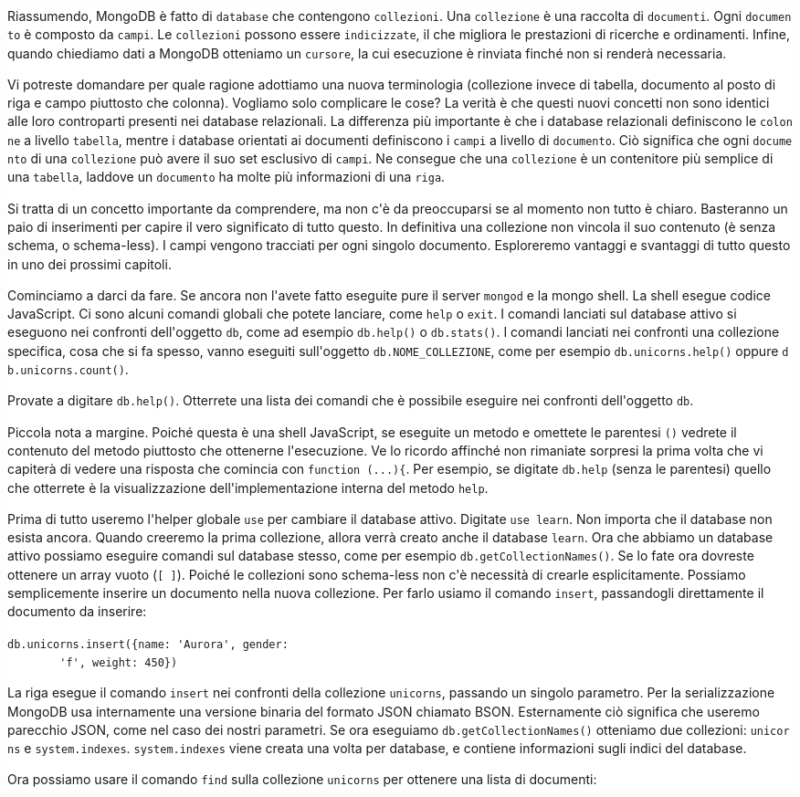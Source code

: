 Riassumendo, MongoDB è fatto di `database` che contengono `collezioni`. Una `collezione` è una raccolta di `documenti`. Ogni `documento` è composto da `campi`. Le `collezioni` possono essere `indicizzate`, il che migliora le prestazioni di ricerche e ordinamenti. Infine, quando chiediamo dati a MongoDB otteniamo un `cursore`, la cui esecuzione è rinviata finché non si renderà necessaria.

Vi potreste domandare per quale ragione adottiamo una nuova terminologia (collezione invece di tabella, documento al posto di riga e campo piuttosto che colonna). Vogliamo solo complicare le cose? La verità è che questi nuovi concetti non sono identici alle loro controparti presenti nei database relazionali. La differenza più importante è che i database relazionali definiscono le `colonne` a livello `tabella`, mentre i database orientati ai documenti definiscono i `campi` a livello di `documento`. Ciò significa che ogni `documento` di una `collezione` può avere il suo set esclusivo di `campi`. Ne consegue che una `collezione` è un contenitore più semplice di una `tabella`, laddove un `documento` ha molte più informazioni di una `riga`.

Si tratta di un concetto importante da comprendere, ma non c'è da preoccuparsi se al momento non tutto è chiaro. Basteranno un paio di inserimenti per capire il vero significato di tutto questo. In definitiva una collezione non vincola il suo contenuto (è senza schema, o schema-less). I campi vengono tracciati per ogni singolo documento. Esploreremo vantaggi e svantaggi di tutto questo in uno dei prossimi capitoli.

Cominciamo a darci da fare. Se ancora non l'avete fatto eseguite pure il server `mongod` e la mongo shell. La shell esegue codice JavaScript. Ci sono alcuni comandi globali che potete lanciare, come `help` o `exit`. I comandi lanciati sul database attivo si eseguono nei confronti dell'oggetto `db`, come ad esempio `db.help()` o `db.stats()`. I comandi lanciati nei confronti una collezione specifica, cosa che si fa spesso, vanno eseguiti sull'oggetto `db.NOME_COLLEZIONE`, come per esempio `db.unicorns.help()` oppure `db.unicorns.count()`.

Provate a digitare `db.help()`. Otterrete una lista dei comandi che è possibile eseguire nei confronti dell'oggetto `db`.

Piccola nota a margine. Poiché questa è una shell JavaScript, se eseguite un metodo e omettete le parentesi `()` vedrete il contenuto del metodo piuttosto che ottenerne l'esecuzione. Ve lo ricordo affinché non rimaniate sorpresi la prima volta che vi capiterà di vedere una risposta che comincia con `function (...){`. Per esempio, se digitate `db.help` (senza le parentesi) quello che otterrete è la visualizzazione dell'implementazione interna del metodo `help`.

Prima di tutto useremo l'helper globale `use` per cambiare il database attivo. Digitate `use learn`. Non importa che il database non esista ancora. Quando creeremo la prima collezione, allora verrà creato anche il database `learn`. Ora che abbiamo un database attivo possiamo eseguire comandi sul database stesso, come per esempio `db.getCollectionNames()`. Se lo fate ora dovreste ottenere un array vuoto (`[ ]`). Poiché le collezioni sono schema-less non c'è necessità di crearle esplicitamente. Possiamo semplicemente inserire un documento nella nuova collezione. Per farlo usiamo il comando `insert`, passandogli direttamente il documento da inserire:

	db.unicorns.insert({name: 'Aurora', gender:
	        'f', weight: 450})

La riga esegue il comando `insert` nei confronti della collezione `unicorns`, passando un singolo parametro. Per la serializzazione MongoDB usa internamente una versione binaria del formato JSON chiamato BSON. Esternamente ciò significa che useremo parecchio JSON, come nel caso dei nostri parametri. Se ora eseguiamo `db.getCollectionNames()` otteniamo due collezioni: `unicorns` e `system.indexes`. `system.indexes` viene creata una volta per database, e contiene informazioni sugli indici del database.

Ora possiamo usare il comando `find` sulla collezione `unicorns` per ottenere una lista di documenti:
